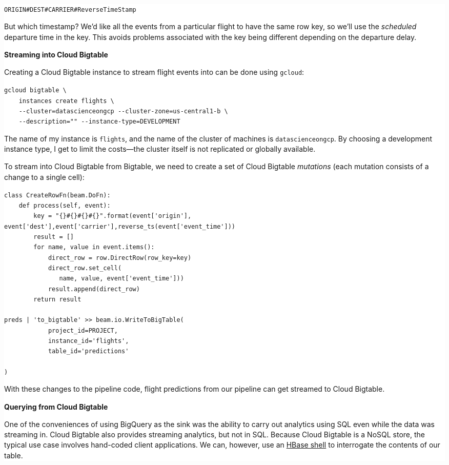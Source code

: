 ```
ORIGIN#DEST#CARRIER#ReverseTimeStamp
```

But which timestamp? We’d like all the events from a particular flight to have the same row key, so we’ll use the _scheduled_ departure time in the key. This avoids problems associated with the key being different depending on the departure delay.

**Streaming into Cloud Bigtable**

Creating a Cloud Bigtable instance to stream flight events into can be done using `gcloud`:

```
gcloud bigtable \
    instances create flights \ 
    --cluster=datascienceongcp --cluster-zone=us-central1-b \
    --description="" --instance-type=DEVELOPMENT
```

The name of my instance is `flights`, and the name of the cluster of machines is `datascienceongcp`. By choosing a development instance type, I get to limit the costs—the cluster itself is not replicated or globally available.

To stream into Cloud Bigtable from Bigtable, we need to create a set of Cloud Bigtable _mutations_ (each mutation consists of a change to a single cell):

```
class CreateRowFn(beam.DoFn):
    def process(self, event):
        key = "{}#{}#{}#{}".format(event['origin'],
event['dest'],event['carrier'],reverse_ts(event['event_time']))
        result = [] 
        for name, value in event.items():
            direct_row = row.DirectRow(row_key=key)
            direct_row.set_cell(
               name, value, event['event_time']))
            result.append(direct_row)
        return result

preds | 'to_bigtable' >> beam.io.WriteToBigTable(
            project_id=PROJECT,
            instance_id='flights',
            table_id='predictions'
                        
)
```

With these changes to the pipeline code, flight predictions from our pipeline can get streamed to Cloud Bigtable.

**Querying from Cloud Bigtable**

One of the conveniences of using BigQuery as the sink was the ability to carry out analytics using SQL even while the data was streaming in. Cloud Bigtable also provides streaming analytics, but not in SQL. Because Cloud Bigtable is a NoSQL store, the typical use case involves hand-coded client applications. We can, however, use an [HBase shell](https://oreil.ly/8oyry) to interrogate the contents of our table.
